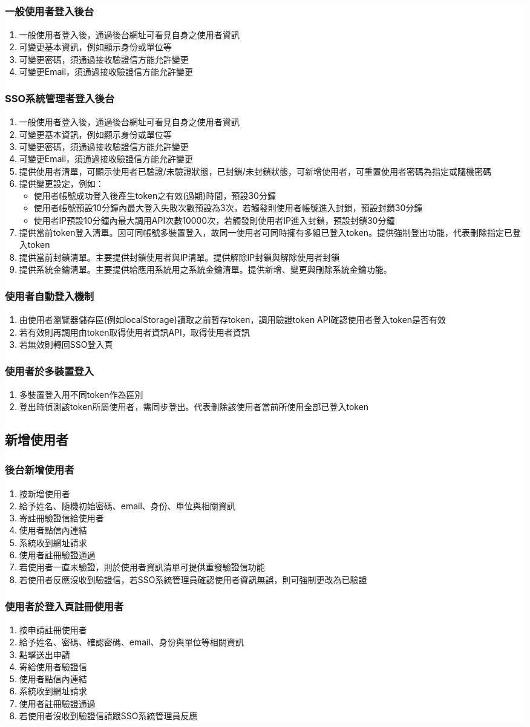 ### 一般使用者登入後台
1. 一般使用者登入後，通過後台網址可看見自身之使用者資訊
2. 可變更基本資訊，例如顯示身份或單位等
3. 可變更密碼，須通過接收驗證信方能允許變更
4. 可變更Email，須通過接收驗證信方能允許變更

### SSO系統管理者登入後台
1. 一般使用者登入後，通過後台網址可看見自身之使用者資訊
2. 可變更基本資訊，例如顯示身份或單位等
3. 可變更密碼，須通過接收驗證信方能允許變更
4. 可變更Email，須通過接收驗證信方能允許變更
5. 提供使用者清單，可顯示使用者已驗證/未驗證狀態，已封鎖/未封鎖狀態，可新增使用者，可重置使用者密碼為指定或隨機密碼
6. 提供變更設定，例如：
    - 使用者帳號成功登入後產生token之有效(過期)時間，預設30分鐘
    - 使用者帳號預設10分鐘內最大登入失敗次數預設為3次，若觸發則使用者帳號進入封鎖，預設封鎖30分鐘
    - 使用者IP預設10分鐘內最大調用API次數10000次，若觸發則使用者IP進入封鎖，預設封鎖30分鐘
7. 提供當前token登入清單。因可同帳號多裝置登入，故同一使用者可同時擁有多組已登入token。提供強制登出功能，代表刪除指定已登入token
8. 提供當前封鎖清單。主要提供封鎖使用者與IP清單。提供解除IP封鎖與解除使用者封鎖
9. 提供系統金鑰清單。主要提供給應用系統用之系統金鑰清單。提供新增、變更與刪除系統金鑰功能。

### 使用者自動登入機制
1. 由使用者瀏覽器儲存區(例如localStorage)讀取之前暫存token，調用驗證token API確認使用者登入token是否有效
2. 若有效則再調用由token取得使用者資訊API，取得使用者資訊
3. 若無效則轉回SSO登入頁

### 使用者於多裝置登入
1. 多裝置登入用不同token作為區別
2. 登出時偵測該token所屬使用者，需同步登出。代表刪除該使用者當前所使用全部已登入token


## 新增使用者

### 後台新增使用者
1. 按新增使用者
2. 給予姓名、隨機初始密碼、email、身份、單位與相關資訊
3. 寄註冊驗證信給使用者
4. 使用者點信內連結
5. 系統收到網址請求
6. 使用者註冊驗證通過
7. 若使用者一直未驗證，則於使用者資訊清單可提供重發驗證信功能
8. 若使用者反應沒收到驗證信，若SSO系統管理員確認使用者資訊無誤，則可強制更改為已驗證

### 使用者於登入頁註冊使用者
1. 按申請註冊使用者
2. 給予姓名、密碼、確認密碼、email、身份與單位等相關資訊
3. 點擊送出申請
4. 寄給使用者驗證信
5. 使用者點信內連結
6. 系統收到網址請求
7. 使用者註冊驗證通過
8. 若使用者沒收到驗證信請跟SSO系統管理員反應
